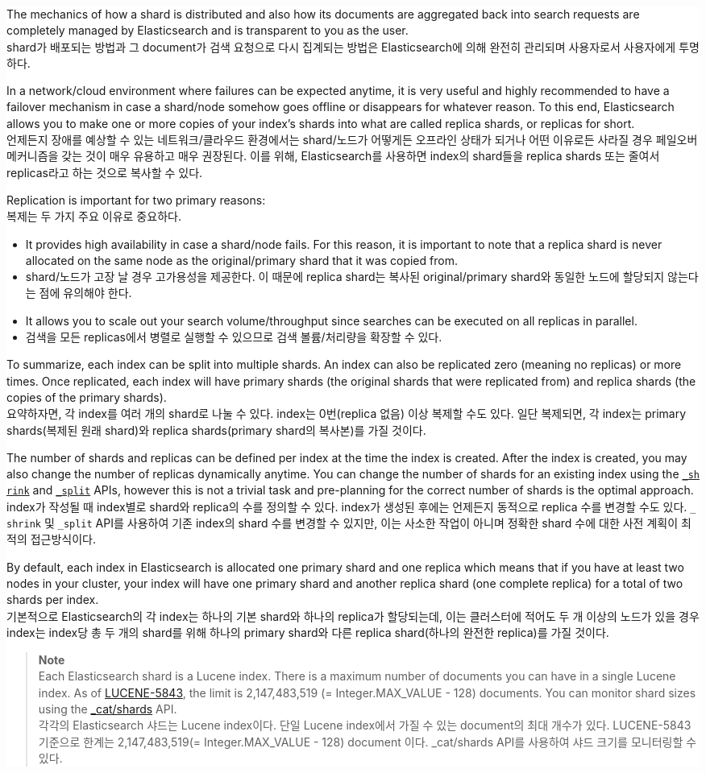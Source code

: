 The mechanics of how a shard is distributed and also how its documents are aggregated back into search requests are completely managed by Elasticsearch and is transparent to you as the user.  
shard가 배포되는 방법과 그 document가 검색 요청으로 다시 집계되는 방법은 Elasticsearch에 의해 완전히 관리되며 사용자로서 사용자에게 투명하다.

In a network/cloud environment where failures can be expected anytime, it is very useful and highly recommended to have a failover mechanism in case a shard/node somehow goes offline or disappears for whatever reason. To this end, Elasticsearch allows you to make one or more copies of your index’s shards into what are called replica shards, or replicas for short.  
언제든지 장애를 예상할 수 있는 네트워크/클라우드 환경에서는 shard/노드가 어떻게든 오프라인 상태가 되거나 어떤 이유로든 사라질 경우 페일오버 메커니즘을 갖는 것이 매우 유용하고 매우 권장된다. 이를 위해, Elasticsearch를 사용하면 index의 shard들을 replica shards 또는 줄여서 replicas라고 하는 것으로 복사할 수 있다.

Replication is important for two primary reasons:  
복제는 두 가지 주요 이유로 중요하다.

- It provides high availability in case a shard/node fails. For this reason, it is important to note that a replica shard is never allocated on the same node as the original/primary shard that it was copied from.
- shard/노드가 고장 날 경우 고가용성을 제공한다. 이 때문에 replica shard는 복사된 original/primary shard와 동일한 노드에 할당되지 않는다는 점에 유의해야 한다.

+ It allows you to scale out your search volume/throughput since searches can be executed on all replicas in parallel.
+ 검색을 모든 replicas에서 병렬로 실행할 수 있으므로 검색 볼륨/처리량을 확장할 수 있다.

To summarize, each index can be split into multiple shards. An index can also be replicated zero (meaning no replicas) or more times. Once replicated, each index will have primary shards (the original shards that were replicated from) and replica shards (the copies of the primary shards).  
요약하자면, 각 index를 여러 개의 shard로 나눌 수 있다. index는 0번(replica 없음) 이상 복제할 수도 있다. 일단 복제되면, 각 index는 primary shards(복제된 원래 shard)와 replica shards(primary shard의 복사본)를 가질 것이다.

The number of shards and replicas can be defined per index at the time the index is created. After the index is created, you may also change the number of replicas dynamically anytime. You can change the number of shards for an existing index using the [`_shrink`](https://www.elastic.co/guide/en/elasticsearch/reference/7.0/indices-shrink-index.html) and [`_split`](https://www.elastic.co/guide/en/elasticsearch/reference/7.0/indices-split-index.html) APIs, however this is not a trivial task and pre-planning for the correct number of shards is the optimal approach.  
index가 작성될 때 index별로 shard와 replica의 수를 정의할 수 있다. index가 생성된 후에는 언제든지 동적으로 replica 수를 변경할 수도 있다. `_shrink` 및 `_split` API를 사용하여 기존 index의 shard 수를 변경할 수 있지만, 이는 사소한 작업이 아니며 정확한 shard 수에 대한 사전 계획이 최적의 접근방식이다.

By default, each index in Elasticsearch is allocated one primary shard and one replica which means that if you have at least two nodes in your cluster, your index will have one primary shard and another replica shard (one complete replica) for a total of two shards per index.  
기본적으로 Elasticsearch의 각 index는 하나의 기본 shard와 하나의 replica가 할당되는데, 이는 클러스터에 적어도 두 개 이상의 노드가 있을 경우 index는 index당 총 두 개의 shard를 위해 하나의 primary shard와 다른 replica shard(하나의 완전한 replica)를 가질 것이다.

> **Note**  
> Each Elasticsearch shard is a Lucene index. There is a maximum number of documents you can have in a single Lucene index. As of [LUCENE-5843](https://issues.apache.org/jira/browse/LUCENE-5843), the limit is 2,147,483,519 (= Integer.MAX_VALUE - 128) documents. You can monitor shard sizes using the [_cat/shards](https://www.elastic.co/guide/en/elasticsearch/reference/7.0/cat-shards.html) API.  
> 각각의 Elasticsearch 샤드는 Lucene index이다. 단일 Lucene index에서 가질 수 있는 document의 최대 개수가 있다. LUCENE-5843 기준으로 한계는 2,147,483,519(= Integer.MAX_VALUE - 128) document 이다. _cat/shards API를 사용하여 샤드 크기를 모니터링할 수 있다.

